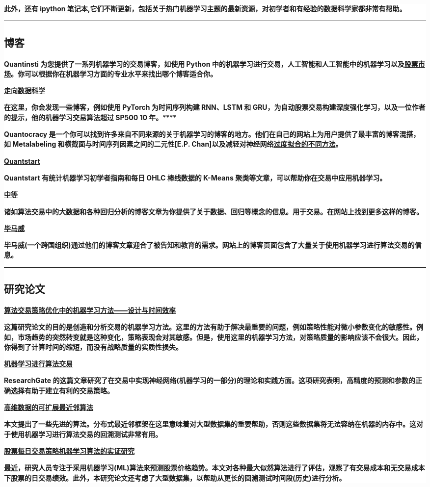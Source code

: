 **此外，还有 [ipython 笔记本](https://github.com/donnemartin/data-science-ipython-notebooks),它们不断更新，包括关于热门机器学习主题的最新资源，对初学者和有经验的数据科学家都非常有帮助。**

* * *

## **博客**

**[](/tag/machine-learning/)**

****Quantinsti 为您提供了一系列机器学习的交易博客，如使用 Python 中的机器学习进行交易，人工智能和人工智能中的机器学习以及[股票市场](https://quantra.quantinsti.com/course/getting-market-data)。你可以根据你在机器学习方面的专业水平来找出哪个博客适合你。****

****[**走向数据科学**](https://towardsdatascience.com/)****

****在这里，你会发现一些博客，例如使用 PyTorch 为时间序列构建 RNN、LSTM 和 GRU，为自动股票交易构建深度强化学习，以及一位作者的提示，他的机器学习交易算法超过 SP500 10 年**。******

****[](https://quantocracy.com/category/best-of/)****

******Quantocracy 是一个你可以找到许多来自不同来源的关于机器学习的博客的地方。他们在自己的网站上为用户提供了最丰富的博客混搭，如 Metalabeling 和横截面与时间序列因素之间的二元性[E.P. Chan]以及减轻对神经网络[过度拟合的不同方法](https://quantra.quantinsti.com/course/neural-networks-deep-learning-trading-ernest-chan)。******

******[**Quantstart**](https://www.quantstart.com/articles/topic/machine-learning/)******

****Quantstart 有统计机器学习初学者指南和每日 OHLC 棒线数据的 K-Means 聚类等文章，可以帮助你在交易中应用机器学习。****

****[**中等**](https://blog.medium.com/)****

****诸如算法交易中的大数据和各种回归分析的博客文章为你提供了关于数据、回归等概念的信息。用于交易。在网站上找到更多这样的博客。****

****[**毕马威**](https://home.kpmg/uk/en/blogs/home.html)****

****毕马威(一个跨国组织)通过他们的博客文章迎合了被告知和教育的需求。网站上的博客页面包含了大量关于使用机器学习进行算法交易的信息。****

* * *

## ****研究论文****

****[**算法交易策略优化中的机器学习方法——设计与时间效率**](https://www.researchgate.net/publication/335114551_Machine_Learning_Methods_in_Algorithmic_Trading_Strategy_Optimization_-_Design_and_Time_Efficiency)****

****这篇研究论文的目的是创造和分析交易的机器学习方法。这里的方法有助于解决最重要的问题，例如策略性能对微小参数变化的敏感性。例如，市场趋势的突然转变就是这种变化，策略表现会对其敏感。但是，使用这里的机器学习方法，对策略质量的影响应该不会很大。因此，你得到了计算时间的缩短，而没有战略质量的实质性损失。****

****[**机器学习进行算法交易**](https://www.researchgate.net/publication/347920816_Machine_learning_for_algorithmic_trading)****

****ResearchGate 的这篇文章研究了在交易中实现神经网络(机器学习的一部分)的理论和实践方面。这项研究表明，高精度的预测和参数的正确选择有助于建立有利的交易策略。****

****[**高维数据的可扩展最近邻算法**](https://www.semanticscholar.org/paper/Scalable-Nearest-Neighbor-Algorithms-for-High-Data-Muja-Lowe/a85e512d8845bd007b0866b4a97e8341463f8190)****

****本文提出了一些先进的算法。分布式最近邻框架在这里意味着对大型数据集的重要帮助，否则这些数据集将无法容纳在机器的内存中。这对于使用机器学习进行算法交易的回溯测试非常有用。****

****[**股票每日交易策略机器学习算法的实证研究**](https://www.hindawi.com/journals/mpe/2019/7816154/)****

****最近，研究人员专注于采用机器学习(ML)算法来预测股票价格趋势。本文对各种最大似然算法进行了评估，观察了有交易成本和无交易成本下股票的日交易绩效。此外，本研究论文还考虑了大型数据集，以帮助从更长的回溯测试时间段(历史)进行分析。****
